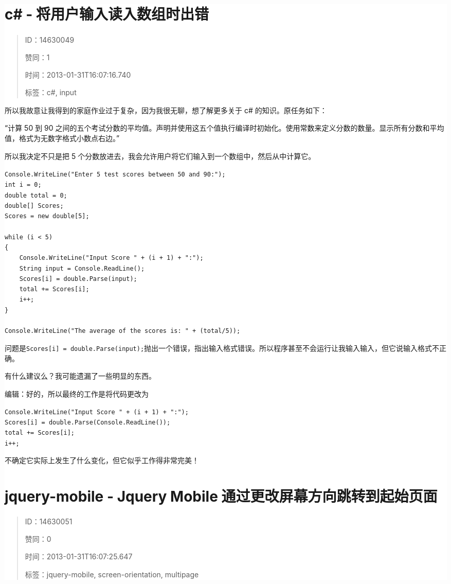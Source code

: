 # c# - 将用户输入读入数组时出错

> ID：14630049
> 
> 赞同：1
> 
> 时间：2013-01-31T16:07:16.740
> 
> 标签：c#, input

所以我故意让我得到的家庭作业过于复杂，因为我很无聊，想了解更多关于 c# 的知识。原任务如下：

“计算 50 到 90 之间的五个考试分数的平均值。声明并使用这五个值执行编译时初始化。使用常数来定义分数的数量。显示所有分数和平均值，格式为无数字格式小数点右边。”

所以我决定不只是把 5 个分数放进去，我会允许用户将它们输入到一个数组中，然后从中计算它。

```
Console.WriteLine("Enter 5 test scores between 50 and 90:");
int i = 0;
double total = 0;
double[] Scores;
Scores = new double[5];

while (i < 5)
{
    Console.WriteLine("Input Score " + (i + 1) + ":");
    String input = Console.ReadLine();
    Scores[i] = double.Parse(input);
    total += Scores[i];
    i++;
}

Console.WriteLine("The average of the scores is: " + (total/5)); 
```

问题是`Scores[i] = double.Parse(input);`抛出一个错误，指出输入格式错误。所以程序甚至不会运行让我输入输入，但它说输入格式不正确。

有什么建议么？我可能遗漏了一些明显的东西。

编辑：好的，所以最终的工作是将代码更改为

```
Console.WriteLine("Input Score " + (i + 1) + ":");
Scores[i] = double.Parse(Console.ReadLine());
total += Scores[i];
i++; 
```

不确定它实际上发生了什么变化，但它似乎工作得非常完美！

# jquery-mobile - Jquery Mobile 通过更改屏幕方向跳转到起始页面

> ID：14630051
> 
> 赞同：0
> 
> 时间：2013-01-31T16:07:25.647
> 
> 标签：jquery-mobile, screen-orientation, multipage
